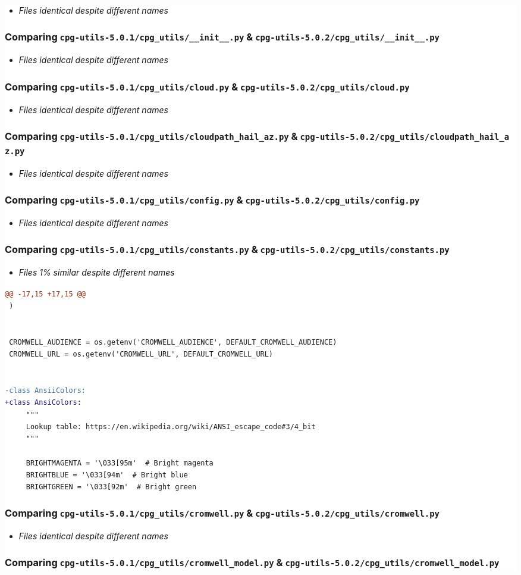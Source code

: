  * *Files identical despite different names*

### Comparing `cpg-utils-5.0.1/cpg_utils/__init__.py` & `cpg-utils-5.0.2/cpg_utils/__init__.py`

 * *Files identical despite different names*

### Comparing `cpg-utils-5.0.1/cpg_utils/cloud.py` & `cpg-utils-5.0.2/cpg_utils/cloud.py`

 * *Files identical despite different names*

### Comparing `cpg-utils-5.0.1/cpg_utils/cloudpath_hail_az.py` & `cpg-utils-5.0.2/cpg_utils/cloudpath_hail_az.py`

 * *Files identical despite different names*

### Comparing `cpg-utils-5.0.1/cpg_utils/config.py` & `cpg-utils-5.0.2/cpg_utils/config.py`

 * *Files identical despite different names*

### Comparing `cpg-utils-5.0.1/cpg_utils/constants.py` & `cpg-utils-5.0.2/cpg_utils/constants.py`

 * *Files 1% similar despite different names*

```diff
@@ -17,15 +17,15 @@
 )
 
 
 CROMWELL_AUDIENCE = os.getenv('CROMWELL_AUDIENCE', DEFAULT_CROMWELL_AUDIENCE)
 CROMWELL_URL = os.getenv('CROMWELL_URL', DEFAULT_CROMWELL_URL)
 
 
-class AnsiiColors:
+class AnsiColors:
     """
     Lookup table: https://en.wikipedia.org/wiki/ANSI_escape_code#3/4_bit
     """
 
     BRIGHTMAGENTA = '\033[95m'  # Bright magenta
     BRIGHTBLUE = '\033[94m'  # Bright blue
     BRIGHTGREEN = '\033[92m'  # Bright green
```

### Comparing `cpg-utils-5.0.1/cpg_utils/cromwell.py` & `cpg-utils-5.0.2/cpg_utils/cromwell.py`

 * *Files identical despite different names*

### Comparing `cpg-utils-5.0.1/cpg_utils/cromwell_model.py` & `cpg-utils-5.0.2/cpg_utils/cromwell_model.py`
